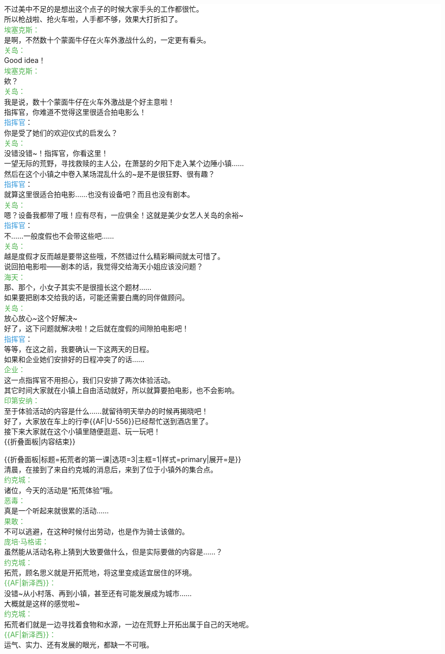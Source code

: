 不过美中不足的是想出这个点子的时候大家手头的工作都很忙。<br>
所以枪战啦、抢火车啦，人手都不够，效果大打折扣了。<br>
<span style="color:#4eb24e;">埃塞克斯：</span><br>
是啊，不然数十个蒙面牛仔在火车外激战什么的，一定更有看头。<br>
<span style="color:#4eb24e;">关岛：</span><br>
Good idea！<br>
<span style="color:#4eb24e;">埃塞克斯：</span><br>
欸？<br>
<span style="color:#4eb24e;">关岛：</span><br>
我是说，数十个蒙面牛仔在火车外激战是个好主意啦！<br>
指挥官，你难道不觉得这里很适合拍电影么！<br>
<span style="color:#3498DB;" class="shikikanname">指挥官</span>：<br>
你是受了她们的欢迎仪式的启发么？<br>
<span style="color:#4eb24e;">关岛：</span><br>
没错没错~！指挥官，你看这里！<br>
一望无际的荒野，寻找救赎的主人公，在萧瑟的夕阳下走入某个边陲小镇……<br>
然后在这个小镇之中卷入某场混乱什么的~是不是很狂野、很有趣？<br>
<span style="color:#3498DB;" class="shikikanname">指挥官</span>：<br>
就算这里很适合拍电影……也没有设备吧？而且也没有剧本。<br>
<span style="color:#4eb24e;">关岛：</span><br>
嗯？设备我都带了哦！应有尽有，一应俱全！这就是美少女艺人关岛的余裕~<br>
<span style="color:#3498DB;" class="shikikanname">指挥官</span>：<br>
不……一般度假也不会带这些吧……<br>
<span style="color:#4eb24e;">关岛：</span><br>
越是度假才反而越是要带这些哦，不然错过什么精彩瞬间就太可惜了。<br>
说回拍电影啦——剧本的话，我觉得交给海天小姐应该没问题？<br>
<span style="color:#4eb24e;">海天：</span><br>
那、那个，小女子其实不是很擅长这个题材……<br>
如果要把剧本交给我的话，可能还需要白鹰的同伴做顾问。<br>
<span style="color:#4eb24e;">关岛：</span><br>
放心放心~这个好解决~<br>
好了，这下问题就解决啦！之后就在度假的间隙拍电影吧！<br>
<span style="color:#3498DB;" class="shikikanname">指挥官</span>：<br>
等等，在这之前，我要确认一下这两天的日程。<br>
如果和企业她们安排好的日程冲突了的话……<br>
<span style="color:#4eb24e;">企业：</span><br>
这一点指挥官不用担心，我们只安排了两次体验活动。<br>
其它时间大家就在小镇上自由活动就好，所以就算要拍电影，也不会影响。<br>
<span style="color:#4eb24e;">印第安纳：</span><br>
至于体验活动的内容是什么……就留待明天举办的时候再揭晓吧！<br>
好了，大家放在车上的行李{{AF|U-556}}已经帮忙送到酒店里了。<br>
接下来大家就在这个小镇里随便逛逛、玩一玩吧！<br>
{{折叠面板|内容结束}}

{{折叠面板|标题=拓荒者的第一课|选项=3|主框=1|样式=primary|展开=是}}
<br>
清晨，在接到了来自约克城的消息后，来到了位于小镇外的集合点。<br>
<span style="color:#4eb24e;">约克城：</span><br>
诸位，今天的活动是“拓荒体验”哦。<br>
<span style="color:#4eb24e;">恶毒：</span><br>
真是一个听起来就很累的活动……<br>
<span style="color:#4eb24e;">果敢：</span><br>
不可以逃避，在这种时候付出劳动，也是作为骑士该做的。<br>
<span style="color:#4eb24e;">庞培·马格诺：</span><br>
虽然能从活动名称上猜到大致要做什么，但是实际要做的内容是……？<br>
<span style="color:#4eb24e;">约克城：</span><br>
拓荒，顾名思义就是开拓荒地，将这里变成适宜居住的环境。<br>
<span style="color:#4eb24e;">{{AF|新泽西}}：</span><br>
没错~从小村落、再到小镇，甚至还有可能发展成为城市……<br>
大概就是这样的感觉啦~<br>
<span style="color:#4eb24e;">约克城：</span><br>
拓荒者们就是一边寻找着食物和水源，一边在荒野上开拓出属于自己的天地呢。<br>
<span style="color:#4eb24e;">{{AF|新泽西}}：</span><br>
运气、实力、还有发展的眼光，都缺一不可哦。<br>